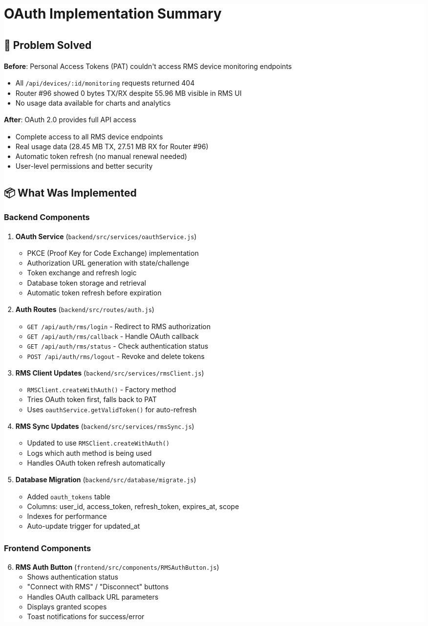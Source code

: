 # OAuth Implementation Summary

## 🎯 Problem Solved

**Before**: Personal Access Tokens (PAT) couldn't access RMS device monitoring endpoints
- All `/api/devices/:id/monitoring` requests returned 404
- Router #96 showed 0 bytes TX/RX despite 55.96 MB visible in RMS UI
- No usage data available for charts and analytics

**After**: OAuth 2.0 provides full API access
- Complete access to all RMS device endpoints
- Real usage data (28.45 MB TX, 27.51 MB RX for Router #96)
- Automatic token refresh (no manual renewal needed)
- User-level permissions and better security

## 📦 What Was Implemented

### Backend Components

1. **OAuth Service** (`backend/src/services/oauthService.js`)
   - PKCE (Proof Key for Code Exchange) implementation
   - Authorization URL generation with state/challenge
   - Token exchange and refresh logic
   - Database token storage and retrieval
   - Automatic token refresh before expiration

2. **Auth Routes** (`backend/src/routes/auth.js`)
   - `GET /api/auth/rms/login` - Redirect to RMS authorization
   - `GET /api/auth/rms/callback` - Handle OAuth callback
   - `GET /api/auth/rms/status` - Check authentication status
   - `POST /api/auth/rms/logout` - Revoke and delete tokens

3. **RMS Client Updates** (`backend/src/services/rmsClient.js`)
   - `RMSClient.createWithAuth()` - Factory method
   - Tries OAuth token first, falls back to PAT
   - Uses `oauthService.getValidToken()` for auto-refresh

4. **RMS Sync Updates** (`backend/src/services/rmsSync.js`)
   - Updated to use `RMSClient.createWithAuth()`
   - Logs which auth method is being used
   - Handles OAuth token refresh automatically

5. **Database Migration** (`backend/src/database/migrate.js`)
   - Added `oauth_tokens` table
   - Columns: user_id, access_token, refresh_token, expires_at, scope
   - Indexes for performance
   - Auto-update trigger for updated_at

### Frontend Components

6. **RMS Auth Button** (`frontend/src/components/RMSAuthButton.js`)
   - Shows authentication status
   - "Connect with RMS" / "Disconnect" buttons
   - Handles OAuth callback URL parameters
   - Displays granted scopes
   - Toast notifications for success/error
